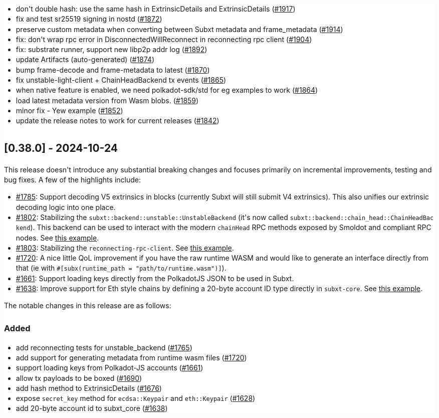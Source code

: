 - don't double hash: use the same hash in ExtrinsicDetails and ExtrinsicDetails ([#1917](https://github.com/paritytech/subxt/pull/1917))
- fix and test sr25519 signing in nostd ([#1872](https://github.com/paritytech/subxt/pull/1872))
- preserve custom metadata when converting between Subxt metadata and frame_metadata ([#1914](https://github.com/paritytech/subxt/pull/1914))
- fix: don't wrap rpc error in DisconnectedWillReconnect in reconnecting rpc client ([#1904](https://github.com/paritytech/subxt/pull/1904))
- fix: substrate runner, support new libp2p addr log ([#1892](https://github.com/paritytech/subxt/pull/1892))
- update Artifacts (auto-generated) ([#1874](https://github.com/paritytech/subxt/pull/1874))
- bump frame-decode and frame-metadata to latest ([#1870](https://github.com/paritytech/subxt/pull/1870))
- fix unstable-light-client + ChainHeadBackend tx events ([#1865](https://github.com/paritytech/subxt/pull/1865))
- when native feature is enabled, we need polkadot-sdk/std for eg examples to work ([#1864](https://github.com/paritytech/subxt/pull/1864))
- load latest metadata version from Wasm blobs. ([#1859](https://github.com/paritytech/subxt/pull/1859))
- minor fix - Yew example ([#1852](https://github.com/paritytech/subxt/pull/1852))
- update the release notes to work for current releases ([#1842](https://github.com/paritytech/subxt/pull/1842))

## [0.38.0] - 2024-10-24

This release doesn't introduce any substantial breaking changes and focuses primarily on incremental improvements, testing and bug fixes. A few of the highlights include:

- [#1785](https://github.com/paritytech/subxt/pull/1785): Support decoding V5 extrinsics in blocks (currently Subxt will still submit V4 extrinsics). This also unifies our extrinsic decoding logic into one place.
- [#1802](https://github.com/paritytech/subxt/pull/1802): Stabilizing the `subxt::backend::unstable::UnstableBackend` (it's now called `subxt::backend::chain_head::ChainHeadBackend`). This backend can be used to interact with the modern `chainHead` RPC methods exposed by Smoldot and compliant RPC nodes. See [this example](https://github.com/paritytech/subxt/blob/master/subxt/examples/setup_rpc_chainhead_backend.rs).
- [#1803](https://github.com/paritytech/subxt/pull/1803): Stabilizing the `reconnecting-rpc-client`. See [this example](https://github.com/paritytech/subxt/blob/master/subxt/examples/setup_reconnecting_rpc_client.rs).
- [#1720](https://github.com/paritytech/subxt/pull/1720): A nice little QoL improvement if you have the raw runtime WASM and would like to generate an interface directly from that (ie with `#[subx(runtime_path = "path/to/runtime.wasm")]`).
- [#1661](https://github.com/paritytech/subxt/pull/1661): Support loading keys directly from the PolkadotJS JSON to be used in Subxt.
- [#1638](https://github.com/paritytech/subxt/pull/1638): Improve support for Eth style chains by defining a 20-byte account ID type directly in `subxt-core`. See [this example](https://github.com/paritytech/subxt/blob/master/subxt/examples/tx_basic_frontier.rs).

The notable changes in this release are as follows:

### Added
- add reconnecting tests for unstable_backend ([#1765](https://github.com/paritytech/subxt/pull/1765))
- add support for generating metadata from runtime wasm files ([#1720](https://github.com/paritytech/subxt/pull/1720))
- support loading keys from Polkadot-JS accounts ([#1661](https://github.com/paritytech/subxt/pull/1661))
- allow tx payloads to be boxed ([#1690](https://github.com/paritytech/subxt/pull/1690))
- add hash method to ExtrinsicDetails ([#1676](https://github.com/paritytech/subxt/pull/1676))
- expose `secret_key` method for `ecdsa::Keypair` and `eth::Keypair` ([#1628](https://github.com/paritytech/subxt/pull/1628))
- add 20-byte account id to subxt_core ([#1638](https://github.com/paritytech/subxt/pull/1638))
